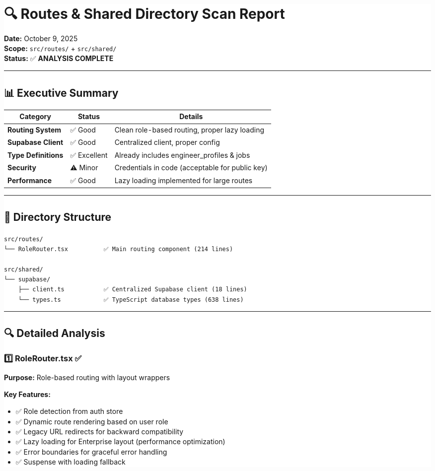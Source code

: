 # 🔍 Routes & Shared Directory Scan Report

**Date:** October 9, 2025  
**Scope:** `src/routes/` + `src/shared/`  
**Status:** ✅ **ANALYSIS COMPLETE**

---

## 📊 **Executive Summary**

| Category | Status | Details |
|----------|--------|---------|
| **Routing System** | ✅ Good | Clean role-based routing, proper lazy loading |
| **Supabase Client** | ✅ Good | Centralized client, proper config |
| **Type Definitions** | ✅ Excellent | Already includes engineer_profiles & jobs |
| **Security** | ⚠️ Minor | Credentials in code (acceptable for public key) |
| **Performance** | ✅ Good | Lazy loading implemented for large routes |

---

## 📁 **Directory Structure**

```
src/routes/
└── RoleRouter.tsx          ✅ Main routing component (214 lines)

src/shared/
└── supabase/
    ├── client.ts           ✅ Centralized Supabase client (18 lines)
    └── types.ts            ✅ TypeScript database types (638 lines)
```

---

## 🔍 **Detailed Analysis**

### 1️⃣ **RoleRouter.tsx** ✅

**Purpose:** Role-based routing with layout wrappers

**Key Features:**
- ✅ Role detection from auth store
- ✅ Dynamic route rendering based on user role
- ✅ Legacy URL redirects for backward compatibility
- ✅ Lazy loading for Enterprise layout (performance optimization)
- ✅ Error boundaries for graceful error handling
- ✅ Suspense with loading fallback
